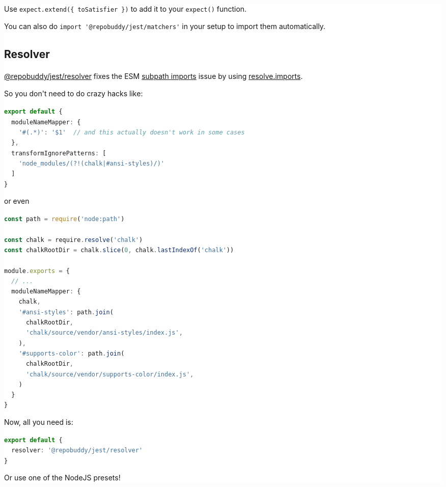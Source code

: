Use `expect.extend({ toSatisfier })` to add it to your `expect()` function.

You can also do `import '@repobuddy/jest/matchers'` in your setup to import them automatically.

## Resolver

[@repobuddy/jest/resolver] fixes the ESM [subpath imports][subpath-imports] issue by using [resolve.imports].

So you don't need to do crazy hacks like:

```ts
export default {
  moduleNameMapper: {
    '#(.*)': '$1'  // and this actually doesn't work in some cases
  },
  transformIgnorePatterns: [
    'node_modules/(?!(chalk|#ansi-styles)/)'
  ]
}
```

or even

```ts
const path = require('node:path')

const chalk = require.resolve('chalk')
const chalkRootDir = chalk.slice(0, chalk.lastIndexOf('chalk'))

module.exports = {
  // ...
  moduleNameMapper: {
    chalk,
    '#ansi-styles': path.join(
      chalkRootDir,
      'chalk/source/vendor/ansi-styles/index.js',
    ),
    '#supports-color': path.join(
      chalkRootDir,
      'chalk/source/vendor/supports-color/index.js',
    )
  }
}
```

Now, all you need is:

```ts
export default {
  resolver: '@repobuddy/jest/resolver'
}
```

Or use one of the NodeJS presets!


[@repobuddy/jest]: https://github.com/repobuddy/jest
[@repobuddy/jest/resolver]: ./ts/resolver.ts
[assertron]: https://github.com/unional/assertron
[codecov-image]: https://codecov.io/gh/repobuddy/jest/branch/main/graph/badge.svg
[codecov-url]: https://codecov.io/gh/repobuddy/jest
[downloads-image]: https://img.shields.io/npm/dm/@repobuddy/jest.svg?style=flat
[jest-esm-transformer-2]: https://www.npmjs.com/package/jest-esm-transformer-2
[jest-watch-suspend]: https://www.npmjs.com/package/jest-watch-suspend
[jest-watch-toggle-config-2]: https://www.npmjs.com/package/jest-watch-toggle-config-2
[jest-watch-typeahead]: https://www.npmjs.com/package/jest-watch-typeahead
[jest]: https://jestjs.io
[npm-image]: https://img.shields.io/npm/v/@repobuddy/jest.svg?style=flat
[npm-url]: https://npmjs.org/package/@repobuddy/jest
[pnpm]: https://pnpm.io/
[resolve.imports]: https://github.com/cyberuni/resolve.imports
[satisfier]: https://github.com/unional/satisfier
[subpath-imports]: https://nodejs.org/api/packages.html#subpath-imports
[transformIgnorePatterns]: https://jestjs.io/docs/configuration#transformignorepatterns-arraystring
[ts-jest]: https://www.npmjs.com/package/ts-jest
[electron]: https://www.electronjs.org/
[jsdom]: https://github.com/jsdom/jsdom
[nodejs]: https://nodejs.org/en/